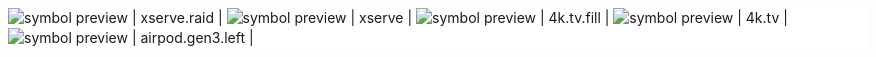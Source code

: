 ![symbol preview](<../svg/Monochrome=xserve.raid.svg>) | xserve.raid  | 
![symbol preview](<../svg/Monochrome=xserve.svg>) | xserve  | 
![symbol preview](<../svg/Monochrome=4k.tv.fill.svg>) | 4k.tv.fill  | 
![symbol preview](<../svg/Monochrome=4k.tv.svg>) | 4k.tv  | 
![symbol preview](<../svg/Monochrome=airpod.gen3.left.svg>) | airpod.gen3.left |
